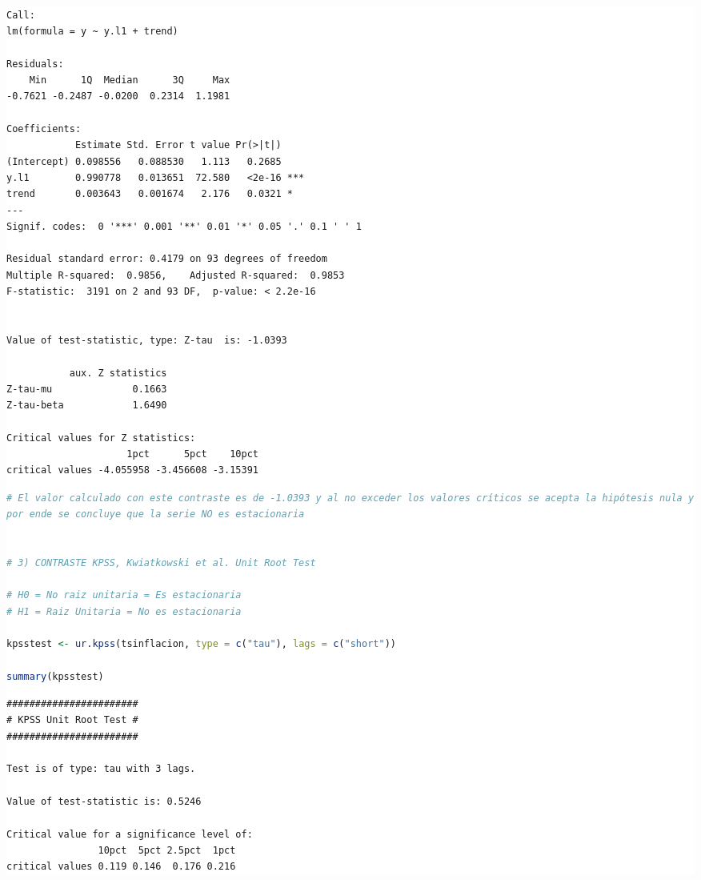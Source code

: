     Call:
    lm(formula = y ~ y.l1 + trend)

    Residuals:
        Min      1Q  Median      3Q     Max 
    -0.7621 -0.2487 -0.0200  0.2314  1.1981 

    Coefficients:
                Estimate Std. Error t value Pr(>|t|)    
    (Intercept) 0.098556   0.088530   1.113   0.2685    
    y.l1        0.990778   0.013651  72.580   <2e-16 ***
    trend       0.003643   0.001674   2.176   0.0321 *  
    ---
    Signif. codes:  0 '***' 0.001 '**' 0.01 '*' 0.05 '.' 0.1 ' ' 1

    Residual standard error: 0.4179 on 93 degrees of freedom
    Multiple R-squared:  0.9856,    Adjusted R-squared:  0.9853 
    F-statistic:  3191 on 2 and 93 DF,  p-value: < 2.2e-16


    Value of test-statistic, type: Z-tau  is: -1.0393 

               aux. Z statistics
    Z-tau-mu              0.1663
    Z-tau-beta            1.6490

    Critical values for Z statistics: 
                         1pct      5pct    10pct
    critical values -4.055958 -3.456608 -3.15391

``` r
# El valor calculado con este contraste es de -1.0393 y al no exceder los valores críticos se acepta la hipótesis nula y por ende se concluye que la serie NO es estacionaria


# 3) CONTRASTE KPSS, Kwiatkowski et al. Unit Root Test

# H0 = No raiz unitaria = Es estacionaria
# H1 = Raiz Unitaria = No es estacionaria

kpsstest <- ur.kpss(tsinflacion, type = c("tau"), lags = c("short"))

summary(kpsstest)
```


    ####################### 
    # KPSS Unit Root Test # 
    ####################### 

    Test is of type: tau with 3 lags. 

    Value of test-statistic is: 0.5246 

    Critical value for a significance level of: 
                    10pct  5pct 2.5pct  1pct
    critical values 0.119 0.146  0.176 0.216
